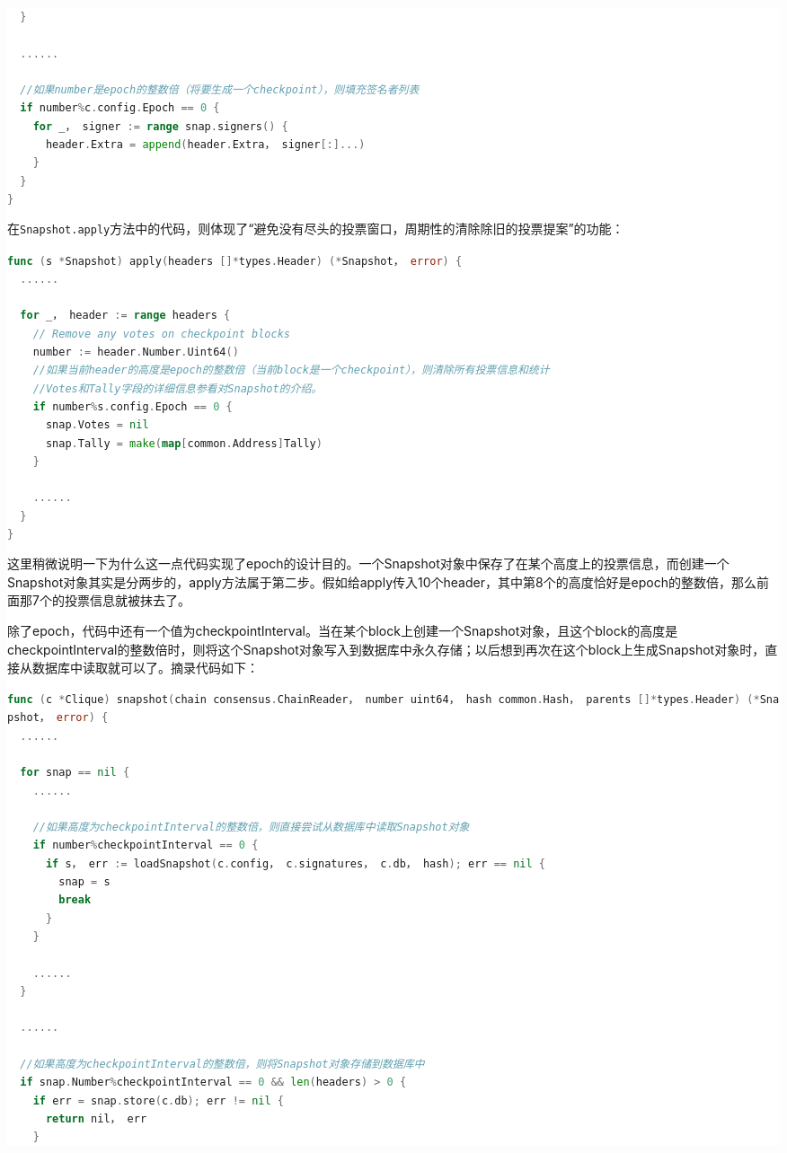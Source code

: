 ```go
  }

  ......

  //如果number是epoch的整数倍（将要生成一个checkpoint），则填充签名者列表
  if number%c.config.Epoch == 0 {
    for _， signer := range snap.signers() {
      header.Extra = append(header.Extra， signer[:]...)
    }
  }
}
```

在`Snapshot.apply`方法中的代码，则体现了“避免没有尽头的投票窗口，周期性的清除除旧的投票提案”的功能：

```go
func (s *Snapshot) apply(headers []*types.Header) (*Snapshot， error) {
  ......

  for _， header := range headers {
    // Remove any votes on checkpoint blocks
    number := header.Number.Uint64()
    //如果当前header的高度是epoch的整数倍（当前block是一个checkpoint），则清除所有投票信息和统计
    //Votes和Tally字段的详细信息参看对Snapshot的介绍。
    if number%s.config.Epoch == 0 {
      snap.Votes = nil
      snap.Tally = make(map[common.Address]Tally)
    }

    ......
  }
}
```

这里稍微说明一下为什么这一点代码实现了epoch的设计目的。一个Snapshot对象中保存了在某个高度上的投票信息，而创建一个Snapshot对象其实是分两步的，apply方法属于第二步。假如给apply传入10个header，其中第8个的高度恰好是epoch的整数倍，那么前面那7个的投票信息就被抹去了。

除了epoch，代码中还有一个值为checkpointInterval。当在某个block上创建一个Snapshot对象，且这个block的高度是checkpointInterval的整数倍时，则将这个Snapshot对象写入到数据库中永久存储；以后想到再次在这个block上生成Snapshot对象时，直接从数据库中读取就可以了。摘录代码如下：

```go
func (c *Clique) snapshot(chain consensus.ChainReader， number uint64， hash common.Hash， parents []*types.Header) (*Snapshot， error) {
  ......

  for snap == nil {
    ......

    //如果高度为checkpointInterval的整数倍，则直接尝试从数据库中读取Snapshot对象
    if number%checkpointInterval == 0 {
      if s， err := loadSnapshot(c.config， c.signatures， c.db， hash); err == nil {
        snap = s
        break
      }
    }

    ......
  }

  ......

  //如果高度为checkpointInterval的整数倍，则将Snapshot对象存储到数据库中
  if snap.Number%checkpointInterval == 0 && len(headers) > 0 {
    if err = snap.store(c.db); err != nil {
      return nil， err
    }
```